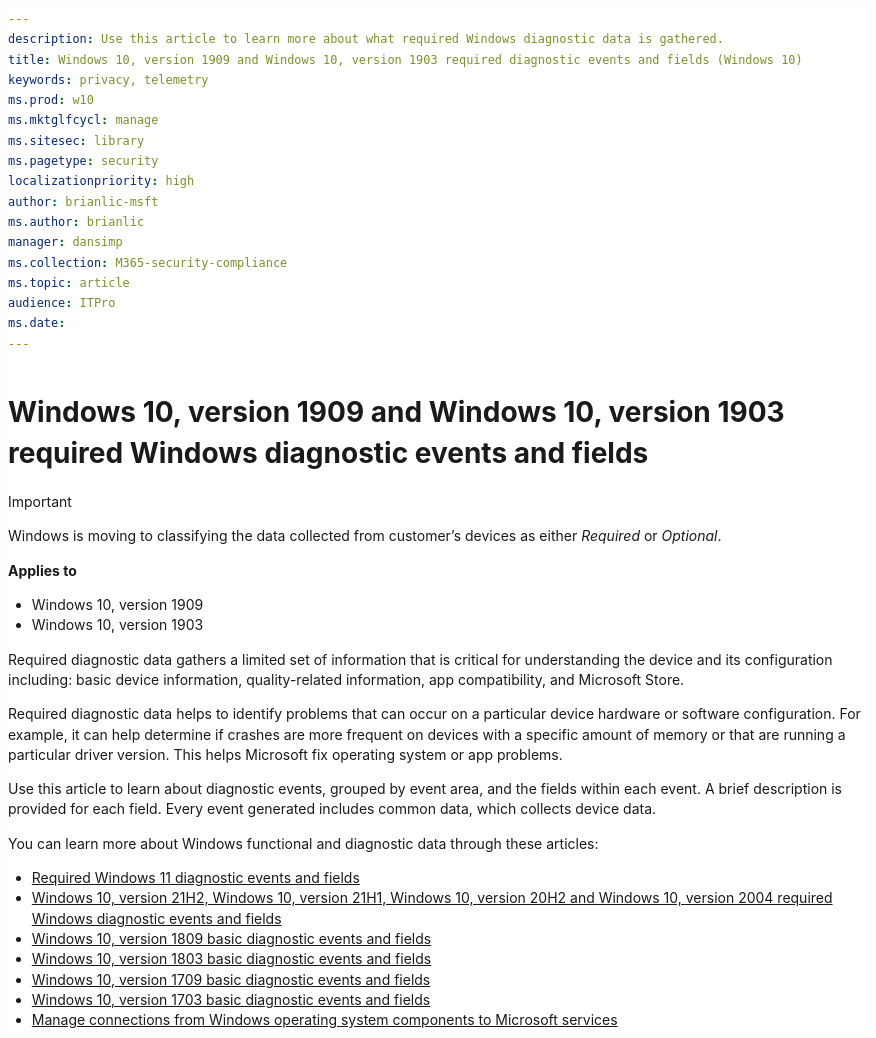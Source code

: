 ```yaml
---
description: Use this article to learn more about what required Windows diagnostic data is gathered.
title: Windows 10, version 1909 and Windows 10, version 1903 required diagnostic events and fields (Windows 10)
keywords: privacy, telemetry
ms.prod: w10
ms.mktglfcycl: manage
ms.sitesec: library
ms.pagetype: security
localizationpriority: high
author: brianlic-msft
ms.author: brianlic
manager: dansimp
ms.collection: M365-security-compliance
ms.topic: article
audience: ITPro
ms.date:
---
```



# Windows 10, version 1909 and Windows 10, version 1903 required Windows diagnostic events and fields


> [!IMPORTANT]  
> Windows is moving to classifying the data collected from customer’s devices as either *Required* or *Optional*.


 **Applies to**

- Windows 10, version 1909
- Windows 10, version 1903


Required diagnostic data gathers a limited set of information that is critical for understanding the device and its configuration including: basic device information, quality-related information, app compatibility, and Microsoft Store.

Required diagnostic data helps to identify problems that can occur on a particular device hardware or software configuration. For example, it can help determine if crashes are more frequent on devices with a specific amount of memory or that are running a particular driver version. This helps Microsoft fix operating system or app problems.

Use this article to learn about diagnostic events, grouped by event area, and the fields within each event. A brief description is provided for each field. Every event generated includes common data, which collects device data.

You can learn more about Windows functional and diagnostic data through these articles:

- [Required Windows 11 diagnostic events and fields](required-windows-11-diagnostic-events-and-fields.md)
- [Windows 10, version 21H2, Windows 10, version 21H1, Windows 10, version 20H2 and Windows 10, version 2004 required Windows diagnostic events and fields](required-windows-diagnostic-data-events-and-fields-2004.md)
- [Windows 10, version 1809 basic diagnostic events and fields](basic-level-windows-diagnostic-events-and-fields-1809.md)
- [Windows 10, version 1803 basic diagnostic events and fields](basic-level-windows-diagnostic-events-and-fields-1803.md)
- [Windows 10, version 1709 basic diagnostic events and fields](basic-level-windows-diagnostic-events-and-fields-1709.md)
- [Windows 10, version 1703 basic diagnostic events and fields](basic-level-windows-diagnostic-events-and-fields-1703.md)
- [Manage connections from Windows operating system components to Microsoft services](manage-connections-from-windows-operating-system-components-to-microsoft-services.md)